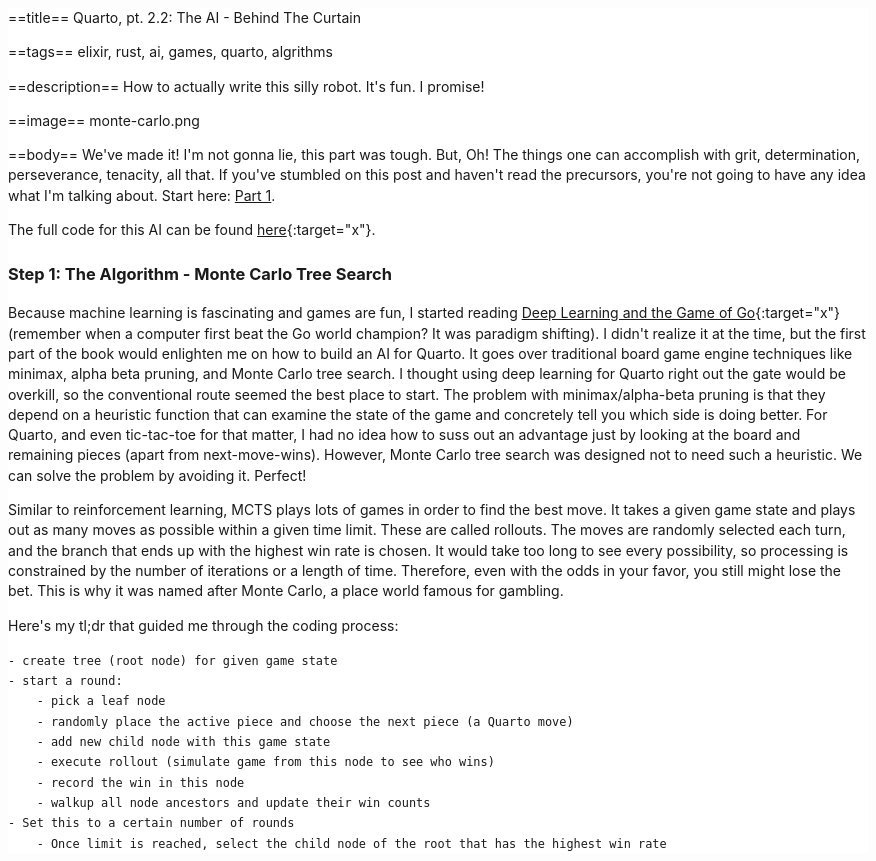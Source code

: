 ==title==
Quarto, pt. 2.2: The AI - Behind The Curtain

==tags==
elixir, rust, ai, games, quarto, algrithms

==description==
How to actually write this silly robot. It's fun. I promise!

==image==
monte-carlo.png

==body==
We've made it! I'm not gonna lie, this part was tough. But, Oh! The things
one can accomplish with grit, determination, perseverance, tenacity, all that.
If you've stumbled on this post and haven't read the precursors, you're not going
to have any idea what I'm talking about. Start here: [Part 1](/articles/quarto-part-1).

The full code for this AI can be found [here](https://github.com/bahelms/super_perfundo/tree/master/native/quarto_ai){:target="x"}.

### Step 1: The Algorithm - Monte Carlo Tree Search
Because machine learning is fascinating and games are fun, I started reading
[Deep Learning and the Game of Go](https://www.manning.com/books/deep-learning-and-the-game-of-go){:target="x"}
(remember when a computer first beat the Go world champion? It was paradigm shifting).
I didn't realize it at the time, but the first part of the book would enlighten me
on how to build an AI for Quarto. It goes over traditional board game engine techniques like minimax,
alpha beta pruning, and Monte Carlo tree search. I thought using deep learning for Quarto right out the gate
would be overkill, so the conventional route seemed the best place to start.
The problem with minimax/alpha-beta pruning is that they depend on a heuristic function
that can examine the state of the game and concretely tell you which side is doing better.
For Quarto, and even tic-tac-toe for that matter, I had no idea how to suss out an advantage
just by looking at the board and remaining pieces (apart from next-move-wins).
However, Monte Carlo tree search was designed not to need such a heuristic.
We can solve the problem by avoiding it. Perfect!

Similar to reinforcement learning, MCTS plays lots of games in order to find the best move.
It takes a given game state and plays out
as many moves as possible within a given time limit. These are called rollouts. The moves are randomly selected
each turn, and the branch that ends up with the highest win rate is chosen. It would
take too long to see every possibility, so processing is constrained by the number of iterations
or a length of time. Therefore, even with the odds in your favor, you still might lose the bet.
This is why it was named after Monte Carlo, a place world famous for gambling.

Here's my tl;dr that guided me through the coding process:

    - create tree (root node) for given game state
    - start a round:
        - pick a leaf node
        - randomly place the active piece and choose the next piece (a Quarto move)
        - add new child node with this game state
        - execute rollout (simulate game from this node to see who wins)
        - record the win in this node
        - walkup all node ancestors and update their win counts
    - Set this to a certain number of rounds
        - Once limit is reached, select the child node of the root that has the highest win rate
